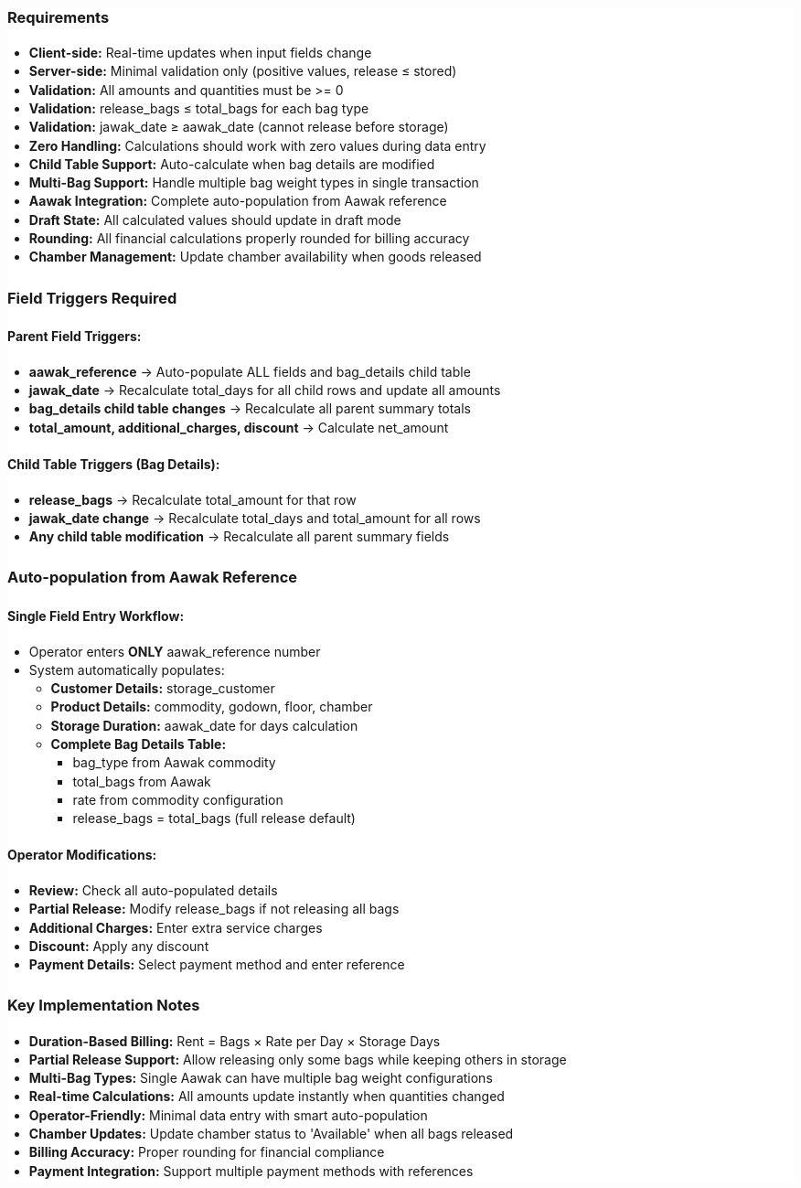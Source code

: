 ### **Requirements**
- **Client-side:** Real-time updates when input fields change
- **Server-side:** Minimal validation only (positive values, release ≤ stored)
- **Validation:** All amounts and quantities must be >= 0
- **Validation:** release_bags ≤ total_bags for each bag type
- **Validation:** jawak_date ≥ aawak_date (cannot release before storage)
- **Zero Handling:** Calculations should work with zero values during data entry
- **Child Table Support:** Auto-calculate when bag details are modified
- **Multi-Bag Support:** Handle multiple bag weight types in single transaction
- **Aawak Integration:** Complete auto-population from Aawak reference
- **Draft State:** All calculated values should update in draft mode
- **Rounding:** All financial calculations properly rounded for billing accuracy
- **Chamber Management:** Update chamber availability when goods released

### **Field Triggers Required**

#### **Parent Field Triggers:**
- **aawak_reference** → Auto-populate ALL fields and bag_details child table
- **jawak_date** → Recalculate total_days for all child rows and update all amounts
- **bag_details child table changes** → Recalculate all parent summary totals
- **total_amount, additional_charges, discount** → Calculate net_amount

#### **Child Table Triggers (Bag Details):**
- **release_bags** → Recalculate total_amount for that row
- **jawak_date change** → Recalculate total_days and total_amount for all rows
- **Any child table modification** → Recalculate all parent summary fields

### **Auto-population from Aawak Reference**

#### **Single Field Entry Workflow:**
- Operator enters **ONLY** aawak_reference number
- System automatically populates:
  - **Customer Details:** storage_customer
  - **Product Details:** commodity, godown, floor, chamber
  - **Storage Duration:** aawak_date for days calculation
  - **Complete Bag Details Table:**
    - bag_type from Aawak commodity
    - total_bags from Aawak
    - rate from commodity configuration
    - release_bags = total_bags (full release default)

#### **Operator Modifications:**
- **Review:** Check all auto-populated details
- **Partial Release:** Modify release_bags if not releasing all bags
- **Additional Charges:** Enter extra service charges
- **Discount:** Apply any discount
- **Payment Details:** Select payment method and enter reference

### **Key Implementation Notes**
- **Duration-Based Billing:** Rent = Bags × Rate per Day × Storage Days
- **Partial Release Support:** Allow releasing only some bags while keeping others in storage
- **Multi-Bag Types:** Single Aawak can have multiple bag weight configurations
- **Real-time Calculations:** All amounts update instantly when quantities changed
- **Operator-Friendly:** Minimal data entry with smart auto-population
- **Chamber Updates:** Update chamber status to 'Available' when all bags released
- **Billing Accuracy:** Proper rounding for financial compliance
- **Payment Integration:** Support multiple payment methods with references
